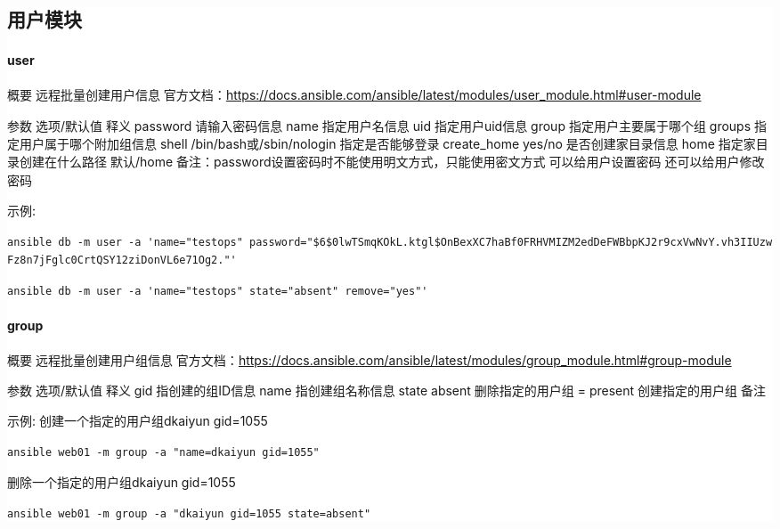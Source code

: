 ## 用户模块

#### user

概要
远程批量创建用户信息
官方文档：https://docs.ansible.com/ansible/latest/modules/user_module.html#user-module

参数	              选项/默认值	    释义
password		                             请输入密码信息
name		                                    指定用户名信息
uid		                                        指定用户uid信息
group		                                   指定用户主要属于哪个组
groups		                                 指定用户属于哪个附加组信息
shell	              /bin/bash或/sbin/nologin	   指定是否能够登录
create_home	yes/no	          是否创建家目录信息
home		                                   指定家目录创建在什么路径 默认/home
备注：password设置密码时不能使用明文方式，只能使用密文方式
可以给用户设置密码 还可以给用户修改密码

示例:

```
ansible db -m user -a 'name="testops" password="$6$0lwTSmqKOkL.ktgl$OnBexXC7haBf0FRHVMIZM2edDeFWBbpKJ2r9cxVwNvY.vh3IIUzwFz8n7jFglc0CrtQSY12ziDonVL6e71Og2."'
```

```
ansible db -m user -a 'name="testops" state="absent" remove="yes"'
```

#### group

概要
远程批量创建用户组信息
官方文档：https://docs.ansible.com/ansible/latest/modules/group_module.html#group-module

参数	选项/默认值	释义
gid		                      指创建的组ID信息
name		                 指创建组名称信息
state	absent	      删除指定的用户组
=	       present	    创建指定的用户组
备注

示例:
创建一个指定的用户组dkaiyun gid=1055

```
ansible web01 -m group -a "name=dkaiyun gid=1055"
```


删除一个指定的用户组dkaiyun gid=1055

```
ansible web01 -m group -a "dkaiyun gid=1055 state=absent"
```



